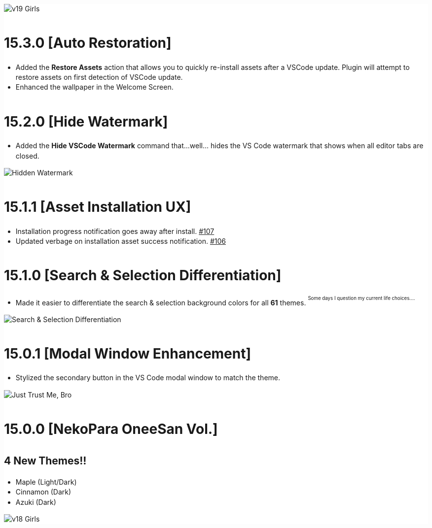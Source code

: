 ![v19 Girls](https://doki.assets.unthrottled.io/misc/v19_girls.png)


# 15.3.0 [Auto Restoration]

- Added the **Restore Assets** action that allows you to quickly re-install assets after a VSCode update. Plugin will attempt to restore assets on first detection of VSCode update.
- Enhanced the wallpaper in the Welcome Screen.

# 15.2.0 [Hide Watermark]

- Added the **Hide VSCode Watermark** command that...well... hides the VS Code watermark that shows when all editor tabs are closed.

![Hidden Watermark](https://user-images.githubusercontent.com/15972415/130338907-3105bf84-5715-4488-879a-db58c5c4c1cb.png)


# 15.1.1 [Asset Installation UX]

- Installation progress notification goes away after install. [#107](https://github.com/doki-theme/doki-theme-vscode/issues/107)
- Updated verbage on installation asset success notification. [#106](https://github.com/doki-theme/doki-theme-vscode/issues/106)

# 15.1.0 [Search & Selection Differentiation]

- Made it easier to differentiate the search & selection background colors for all **61** themes. <sup><sup>Some days I question my current life choices....</sup></sup>

![Search & Selection Differentiation](https://user-images.githubusercontent.com/15972415/129452488-70c60425-68fa-4b5d-88e1-207bff582ad0.png)

# 15.0.1 [Modal Window Enhancement]

- Stylized the secondary button in the VS Code modal window to match the theme.

![Just Trust Me, Bro](https://user-images.githubusercontent.com/15972415/129116241-f24404dd-2cb7-4858-8a0b-034e5d914b78.gif)

# 15.0.0 [NekoPara OneeSan Vol.]

## 4 New Themes!!

- Maple (Light/Dark)
- Cinnamon (Dark)
- Azuki (Dark)

![v18 Girls](https://doki.assets.unthrottled.io/misc/v18_girls.png)
